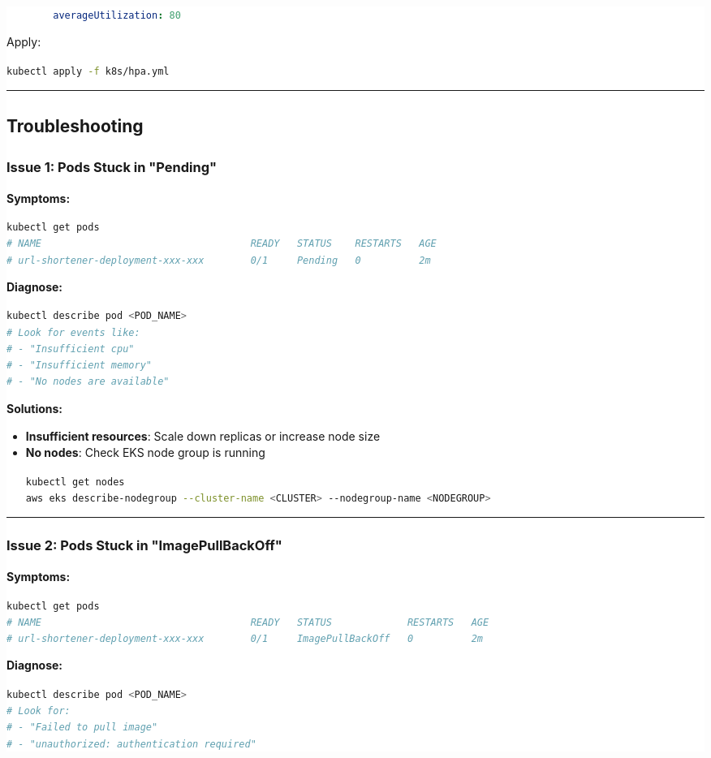 ```yaml
        averageUtilization: 80
```

Apply:
```bash
kubectl apply -f k8s/hpa.yml
```

---

## Troubleshooting

### Issue 1: Pods Stuck in "Pending"

**Symptoms:**
```bash
kubectl get pods
# NAME                                    READY   STATUS    RESTARTS   AGE
# url-shortener-deployment-xxx-xxx        0/1     Pending   0          2m
```

**Diagnose:**
```bash
kubectl describe pod <POD_NAME>
# Look for events like:
# - "Insufficient cpu"
# - "Insufficient memory"
# - "No nodes are available"
```

**Solutions:**
- **Insufficient resources**: Scale down replicas or increase node size
- **No nodes**: Check EKS node group is running
  ```bash
  kubectl get nodes
  aws eks describe-nodegroup --cluster-name <CLUSTER> --nodegroup-name <NODEGROUP>
  ```

---

### Issue 2: Pods Stuck in "ImagePullBackOff"

**Symptoms:**
```bash
kubectl get pods
# NAME                                    READY   STATUS             RESTARTS   AGE
# url-shortener-deployment-xxx-xxx        0/1     ImagePullBackOff   0          2m
```

**Diagnose:**
```bash
kubectl describe pod <POD_NAME>
# Look for:
# - "Failed to pull image"
# - "unauthorized: authentication required"
```

